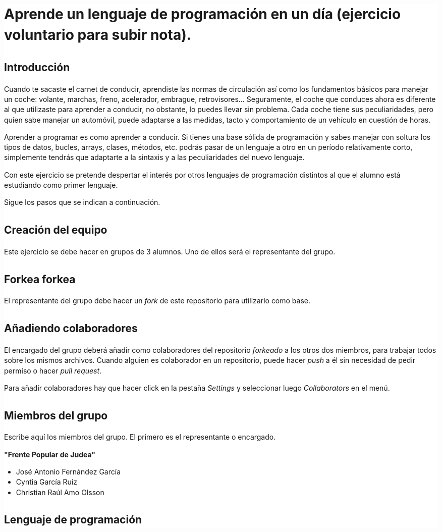 # Aprende un lenguaje de programación en un día (ejercicio voluntario para subir nota).

## Introducción

Cuando te sacaste el carnet de conducir, aprendiste las normas de circulación así como los fundamentos básicos para manejar un coche: volante, marchas, freno, acelerador, embrague, retrovisores... Seguramente, el coche que conduces ahora es diferente al que utilizaste para aprender a conducir, no obstante, lo puedes llevar sin problema. Cada coche tiene sus peculiaridades, pero quien sabe manejar un automóvil, puede adaptarse a las medidas, tacto y comportamiento de un vehículo en cuestión de horas.

Aprender a programar es como aprender a conducir. Si tienes una base sólida de programación y sabes manejar con soltura los tipos de datos, bucles, arrays, clases, métodos, etc. podrás pasar de un lenguaje a otro en un período relativamente corto, simplemente tendrás que adaptarte a la sintaxis y a las peculiaridades del nuevo lenguaje.

Con este ejercicio se pretende despertar el interés por otros lenguajes de programación distintos al que el alumno está estudiando como primer lenguaje.

Sigue los pasos que se indican a continuación.

## Creación del equipo

Este ejercicio se debe hacer en grupos de 3 alumnos. Uno de ellos será el representante del grupo.

## Forkea forkea

El representante del grupo debe hacer un *fork* de este repositorio para utilizarlo como base.

## Añadiendo colaboradores

El encargado del grupo deberá añadir como colaboradores del repositorio *forkeado* a los otros dos miembros, para trabajar todos sobre los mismos archivos. Cuando alguien es colaborador en un repositorio, puede hacer *push* a él sin necesidad de pedir permiso o hacer *pull request*.

Para añadir colaboradores hay que hacer click en la pestaña *Settings* y seleccionar luego *Collaborators* en el menú.

## Miembros del grupo

Escribe aquí los miembros del grupo. El primero es el representante o encargado.

**"Frente Popular de Judea"**

* José Antonio Fernández García
* Cyntia García Ruíz
* Christian Raúl Amo Olsson

## Lenguaje de programación
